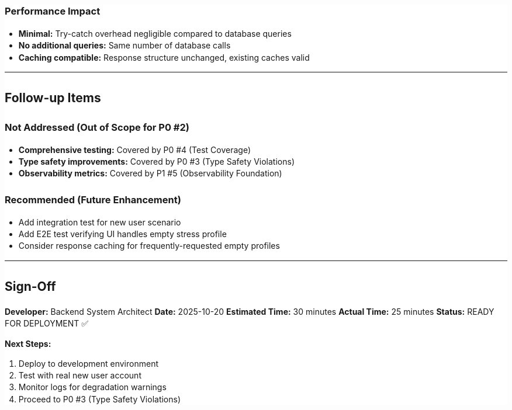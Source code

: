 ### Performance Impact
- **Minimal:** Try-catch overhead negligible compared to database queries
- **No additional queries:** Same number of database calls
- **Caching compatible:** Response structure unchanged, existing caches valid

---

## Follow-up Items

### Not Addressed (Out of Scope for P0 #2)
- **Comprehensive testing:** Covered by P0 #4 (Test Coverage)
- **Type safety improvements:** Covered by P0 #3 (Type Safety Violations)
- **Observability metrics:** Covered by P1 #5 (Observability Foundation)

### Recommended (Future Enhancement)
- Add integration test for new user scenario
- Add E2E test verifying UI handles empty stress profile
- Consider response caching for frequently-requested empty profiles

---

## Sign-Off

**Developer:** Backend System Architect
**Date:** 2025-10-20
**Estimated Time:** 30 minutes
**Actual Time:** 25 minutes
**Status:** READY FOR DEPLOYMENT ✅

**Next Steps:**
1. Deploy to development environment
2. Test with real new user account
3. Monitor logs for degradation warnings
4. Proceed to P0 #3 (Type Safety Violations)
